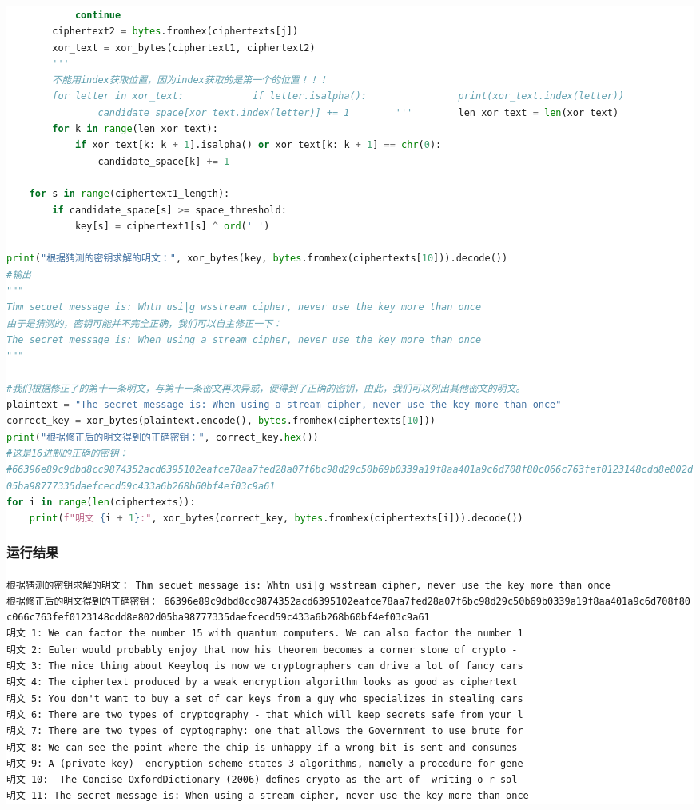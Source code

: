 ```python
            continue  
        ciphertext2 = bytes.fromhex(ciphertexts[j])  
        xor_text = xor_bytes(ciphertext1, ciphertext2)  
        '''  
        不能用index获取位置，因为index获取的是第一个的位置！！！  
        for letter in xor_text:            if letter.isalpha():                print(xor_text.index(letter))  
                candidate_space[xor_text.index(letter)] += 1        '''        len_xor_text = len(xor_text)  
        for k in range(len_xor_text):  
            if xor_text[k: k + 1].isalpha() or xor_text[k: k + 1] == chr(0):  
                candidate_space[k] += 1  
  
    for s in range(ciphertext1_length):  
        if candidate_space[s] >= space_threshold:  
            key[s] = ciphertext1[s] ^ ord(' ')  
  
print("根据猜测的密钥求解的明文：", xor_bytes(key, bytes.fromhex(ciphertexts[10])).decode())  
#输出  
"""  
Thm secuet message is: Whtn usi|g wsstream cipher, never use the key more than once  
由于是猜测的，密钥可能并不完全正确，我们可以自主修正一下：  
The secret message is: When using a stream cipher, never use the key more than once  
"""  
  
#我们根据修正了的第十一条明文，与第十一条密文再次异或，便得到了正确的密钥，由此，我们可以列出其他密文的明文。  
plaintext = "The secret message is: When using a stream cipher, never use the key more than once"  
correct_key = xor_bytes(plaintext.encode(), bytes.fromhex(ciphertexts[10]))  
print("根据修正后的明文得到的正确密钥：", correct_key.hex())  
#这是16进制的正确的密钥：  
#66396e89c9dbd8cc9874352acd6395102eafce78aa7fed28a07f6bc98d29c50b69b0339a19f8aa401a9c6d708f80c066c763fef0123148cdd8e802d05ba98777335daefcecd59c433a6b268b60bf4ef03c9a61  
for i in range(len(ciphertexts)):  
    print(f"明文 {i + 1}:", xor_bytes(correct_key, bytes.fromhex(ciphertexts[i])).decode())
```

### 运行结果

```
根据猜测的密钥求解的明文： Thm secuet message is: Whtn usi|g wsstream cipher, never use the key more than once
根据修正后的明文得到的正确密钥： 66396e89c9dbd8cc9874352acd6395102eafce78aa7fed28a07f6bc98d29c50b69b0339a19f8aa401a9c6d708f80c066c763fef0123148cdd8e802d05ba98777335daefcecd59c433a6b268b60bf4ef03c9a61
明文 1: We can factor the number 15 with quantum computers. We can also factor the number 1
明文 2: Euler would probably enjoy that now his theorem becomes a corner stone of crypto - 
明文 3: The nice thing about Keeyloq is now we cryptographers can drive a lot of fancy cars
明文 4: The ciphertext produced by a weak encryption algorithm looks as good as ciphertext 
明文 5: You don't want to buy a set of car keys from a guy who specializes in stealing cars
明文 6: There are two types of cryptography - that which will keep secrets safe from your l
明文 7: There are two types of cyptography: one that allows the Government to use brute for
明文 8: We can see the point where the chip is unhappy if a wrong bit is sent and consumes 
明文 9: A (private-key)  encryption scheme states 3 algorithms, namely a procedure for gene
明文 10:  The Concise OxfordDictionary (2006) deﬁnes crypto as the art of  writing o r sol
明文 11: The secret message is: When using a stream cipher, never use the key more than once

```
